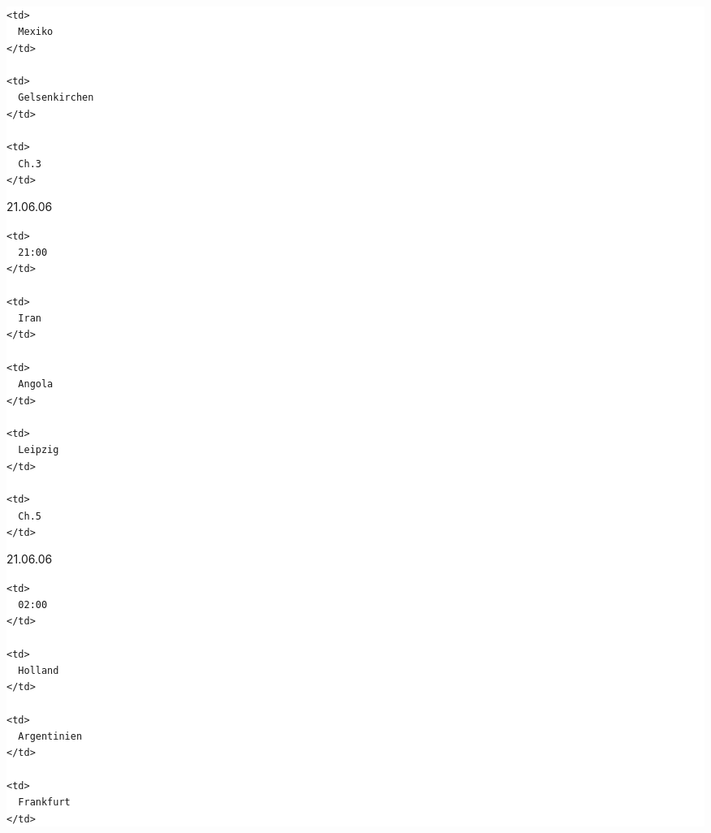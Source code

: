     <td>
      Mexiko
    </td>

    <td>
      Gelsenkirchen
    </td>

    <td>
      Ch.3
    </td>
  </tr>

  <tr class="even">
    <td>
      21.06.06
    </td>

    <td>
      21:00
    </td>

    <td>
      Iran
    </td>

    <td>
      Angola
    </td>

    <td>
      Leipzig
    </td>

    <td>
      Ch.5
    </td>
  </tr>

  <tr class="odd">
    <td>
      21.06.06
    </td>

    <td>
      02:00
    </td>

    <td>
      Holland
    </td>

    <td>
      Argentinien
    </td>

    <td>
      Frankfurt
    </td>
